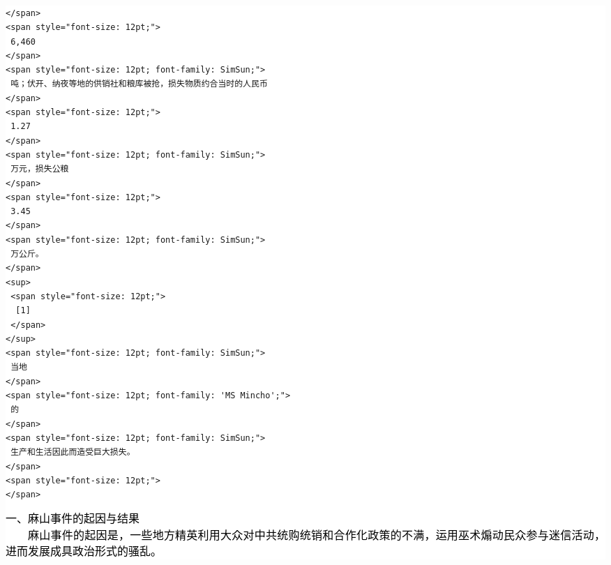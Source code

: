     </span>
    <span style="font-size: 12pt;">
     6,460
    </span>
    <span style="font-size: 12pt; font-family: SimSun;">
     吨；伏开、纳夜等地的供销社和粮库被抢，损失物质约合当时的人民币
    </span>
    <span style="font-size: 12pt;">
     1.27
    </span>
    <span style="font-size: 12pt; font-family: SimSun;">
     万元，损失公粮
    </span>
    <span style="font-size: 12pt;">
     3.45
    </span>
    <span style="font-size: 12pt; font-family: SimSun;">
     万公斤。
    </span>
    <sup>
     <span style="font-size: 12pt;">
      [1]
     </span>
    </sup>
    <span style="font-size: 12pt; font-family: SimSun;">
     当地
    </span>
    <span style="font-size: 12pt; font-family: 'MS Mincho';">
     的
    </span>
    <span style="font-size: 12pt; font-family: SimSun;">
     生产和生活因此而造受巨大损失。
    </span>
    <span style="font-size: 12pt;">
    </span>
   </p>
   <p style="margin-top: 0cm; margin-right: 0cm; margin-left: 0cm; margin-bottom: 0.0001pt; text-align: justify; font-size: 10.5pt; font-family: 'Times New Roman'; color: #000000; letter-spacing: normal; text-indent: 24pt;">
    <span style="font-size: 12pt;">
    </span>
   </p>
   <p style="margin-top: 0cm; margin-right: 0cm; margin-left: 0cm; margin-bottom: 0.0001pt; text-align: justify; font-size: 10.5pt; font-family: 'Times New Roman'; color: #000000; letter-spacing: normal;">
    <span style="font-size: 12pt; font-family: SimSun;">
     一、麻山事件的起因与结果
    </span>
    <span style="font-size: 12pt;">
    </span>
   </p>
   <p style="margin-top: 0cm; margin-right: 0cm; margin-left: 0cm; margin-bottom: 0.0001pt; text-align: justify; font-size: 10.5pt; font-family: 'Times New Roman'; color: #000000; letter-spacing: normal;">
    <span style="font-size: 12pt;">
    </span>
   </p>
   <p style="margin-top: 0cm; margin-right: 0cm; margin-left: 0cm; margin-bottom: 0.0001pt; text-align: justify; font-size: 10.5pt; font-family: 'Times New Roman'; color: #000000; letter-spacing: normal; text-indent: 24pt;">
    <span style="font-size: 12pt; font-family: SimSun;">
     麻山事件的起因是，一些地方精英利用大众对中共统购统销和合作化政策的不满，运用巫术煽动民众参与迷信活动，进而发展成具政治形式的骚乱。
    </span>
    <span style="font-size: 12pt;">
